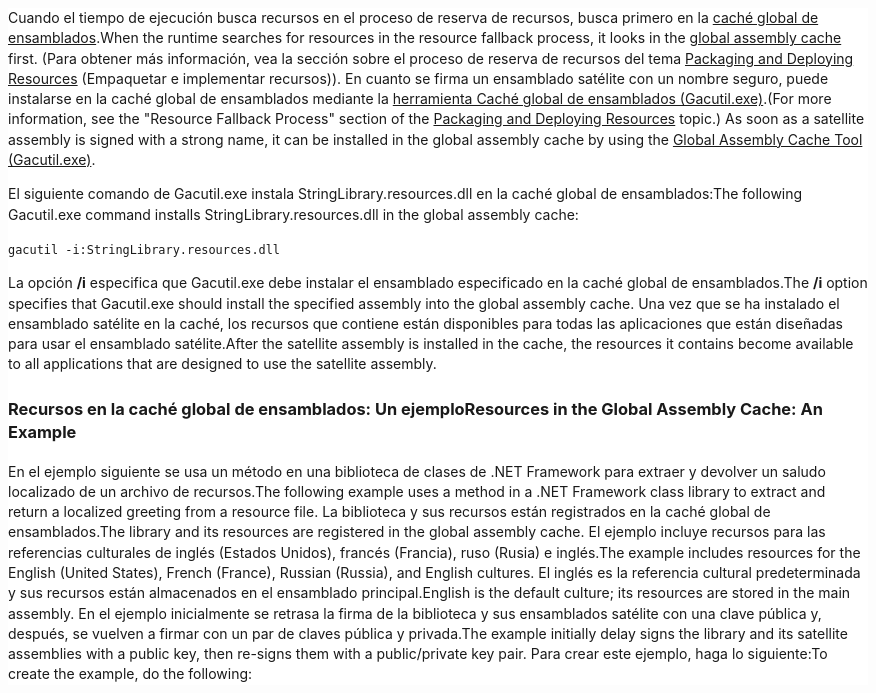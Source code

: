 <span data-ttu-id="ea4be-231">Cuando el tiempo de ejecución busca recursos en el proceso de reserva de recursos, busca primero en la [caché global de ensamblados](../../framework/app-domains/gac.md).</span><span class="sxs-lookup"><span data-stu-id="ea4be-231">When the runtime searches for resources in the resource fallback process, it looks in the [global assembly cache](../../framework/app-domains/gac.md) first.</span></span> <span data-ttu-id="ea4be-232">(Para obtener más información, vea la sección sobre el proceso de reserva de recursos del tema [Packaging and Deploying Resources](packaging-and-deploying-resources-in-desktop-apps.md) (Empaquetar e implementar recursos)). En cuanto se firma un ensamblado satélite con un nombre seguro, puede instalarse en la caché global de ensamblados mediante la [herramienta Caché global de ensamblados (Gacutil.exe)](../tools/gacutil-exe-gac-tool.md).</span><span class="sxs-lookup"><span data-stu-id="ea4be-232">(For more information, see the "Resource Fallback Process" section of the [Packaging and Deploying Resources](packaging-and-deploying-resources-in-desktop-apps.md) topic.) As soon as a satellite assembly is signed with a strong name, it can be installed in the global assembly cache by using the [Global Assembly Cache Tool (Gacutil.exe)](../tools/gacutil-exe-gac-tool.md).</span></span>

<span data-ttu-id="ea4be-233">El siguiente comando de Gacutil.exe instala StringLibrary.resources.dll en la caché global de ensamblados:</span><span class="sxs-lookup"><span data-stu-id="ea4be-233">The following Gacutil.exe command installs StringLibrary.resources.dll in the global assembly cache:</span></span>

```console
gacutil -i:StringLibrary.resources.dll
```

<span data-ttu-id="ea4be-234">La opción **/i** especifica que Gacutil.exe debe instalar el ensamblado especificado en la caché global de ensamblados.</span><span class="sxs-lookup"><span data-stu-id="ea4be-234">The **/i** option specifies that Gacutil.exe should install the specified assembly into the global assembly cache.</span></span> <span data-ttu-id="ea4be-235">Una vez que se ha instalado el ensamblado satélite en la caché, los recursos que contiene están disponibles para todas las aplicaciones que están diseñadas para usar el ensamblado satélite.</span><span class="sxs-lookup"><span data-stu-id="ea4be-235">After the satellite assembly is installed in the cache, the resources it contains become available to all applications that are designed to use the satellite assembly.</span></span>

### <a name="resources-in-the-global-assembly-cache-an-example"></a><span data-ttu-id="ea4be-236">Recursos en la caché global de ensamblados: Un ejemplo</span><span class="sxs-lookup"><span data-stu-id="ea4be-236">Resources in the Global Assembly Cache: An Example</span></span>

<span data-ttu-id="ea4be-237">En el ejemplo siguiente se usa un método en una biblioteca de clases de .NET Framework para extraer y devolver un saludo localizado de un archivo de recursos.</span><span class="sxs-lookup"><span data-stu-id="ea4be-237">The following example uses a method in a .NET Framework class library to extract and return a localized greeting from a resource file.</span></span> <span data-ttu-id="ea4be-238">La biblioteca y sus recursos están registrados en la caché global de ensamblados.</span><span class="sxs-lookup"><span data-stu-id="ea4be-238">The library and its resources are registered in the global assembly cache.</span></span> <span data-ttu-id="ea4be-239">El ejemplo incluye recursos para las referencias culturales de inglés (Estados Unidos), francés (Francia), ruso (Rusia) e inglés.</span><span class="sxs-lookup"><span data-stu-id="ea4be-239">The example includes resources for the English (United States), French (France), Russian (Russia), and English cultures.</span></span> <span data-ttu-id="ea4be-240">El inglés es la referencia cultural predeterminada y sus recursos están almacenados en el ensamblado principal.</span><span class="sxs-lookup"><span data-stu-id="ea4be-240">English is the default culture; its resources are stored in the main assembly.</span></span> <span data-ttu-id="ea4be-241">En el ejemplo inicialmente se retrasa la firma de la biblioteca y sus ensamblados satélite con una clave pública y, después, se vuelven a firmar con un par de claves pública y privada.</span><span class="sxs-lookup"><span data-stu-id="ea4be-241">The example initially delay signs the library and its satellite assemblies with a public key, then re-signs them with a public/private key pair.</span></span> <span data-ttu-id="ea4be-242">Para crear este ejemplo, haga lo siguiente:</span><span class="sxs-lookup"><span data-stu-id="ea4be-242">To create the example, do the following:</span></span>
